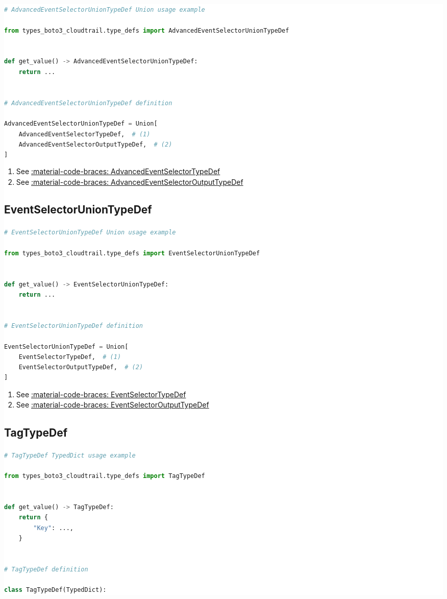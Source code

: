 ```python
# AdvancedEventSelectorUnionTypeDef Union usage example

from types_boto3_cloudtrail.type_defs import AdvancedEventSelectorUnionTypeDef


def get_value() -> AdvancedEventSelectorUnionTypeDef:
    return ...


# AdvancedEventSelectorUnionTypeDef definition

AdvancedEventSelectorUnionTypeDef = Union[
    AdvancedEventSelectorTypeDef,  # (1)
    AdvancedEventSelectorOutputTypeDef,  # (2)
]
```

1. See [:material-code-braces: AdvancedEventSelectorTypeDef](./type_defs.md#advancedeventselectortypedef)
2. See [:material-code-braces: AdvancedEventSelectorOutputTypeDef](./type_defs.md#advancedeventselectoroutputtypedef)

## EventSelectorUnionTypeDef

```python
# EventSelectorUnionTypeDef Union usage example

from types_boto3_cloudtrail.type_defs import EventSelectorUnionTypeDef


def get_value() -> EventSelectorUnionTypeDef:
    return ...


# EventSelectorUnionTypeDef definition

EventSelectorUnionTypeDef = Union[
    EventSelectorTypeDef,  # (1)
    EventSelectorOutputTypeDef,  # (2)
]
```

1. See [:material-code-braces: EventSelectorTypeDef](./type_defs.md#eventselectortypedef)
2. See [:material-code-braces: EventSelectorOutputTypeDef](./type_defs.md#eventselectoroutputtypedef)



## TagTypeDef

```python
# TagTypeDef TypedDict usage example

from types_boto3_cloudtrail.type_defs import TagTypeDef


def get_value() -> TagTypeDef:
    return {
        "Key": ...,
    }


# TagTypeDef definition

class TagTypeDef(TypedDict):
```